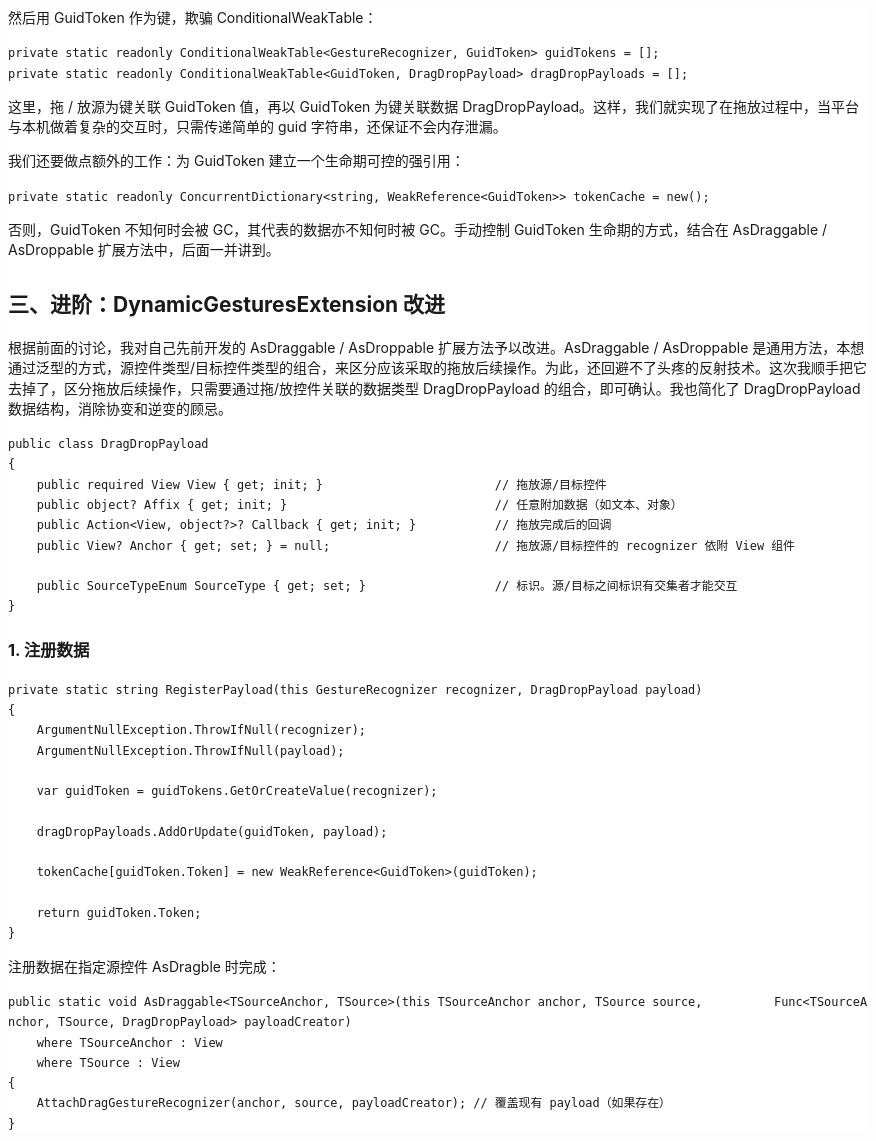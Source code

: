 
然后用 GuidToken 作为键，欺骗 ConditionalWeakTable：

    private static readonly ConditionalWeakTable<GestureRecognizer, GuidToken> guidTokens = [];
    private static readonly ConditionalWeakTable<GuidToken, DragDropPayload> dragDropPayloads = [];
    

这里，拖 / 放源为键关联 GuidToken 值，再以 GuidToken 为键关联数据 DragDropPayload。这样，我们就实现了在拖放过程中，当平台与本机做着复杂的交互时，只需传递简单的 guid 字符串，还保证不会内存泄漏。

我们还要做点额外的工作：为 GuidToken 建立一个生命期可控的强引用：

    private static readonly ConcurrentDictionary<string, WeakReference<GuidToken>> tokenCache = new();
    

否则，GuidToken 不知何时会被 GC，其代表的数据亦不知何时被 GC。手动控制 GuidToken 生命期的方式，结合在 AsDraggable / AsDroppable 扩展方法中，后面一并讲到。

三、进阶：DynamicGesturesExtension 改进
--------------------------------

根据前面的讨论，我对自己先前开发的 AsDraggable / AsDroppable 扩展方法予以改进。AsDraggable / AsDroppable 是通用方法，本想通过泛型的方式，源控件类型/目标控件类型的组合，来区分应该采取的拖放后续操作。为此，还回避不了头疼的反射技术。这次我顺手把它去掉了，区分拖放后续操作，只需要通过拖/放控件关联的数据类型 DragDropPayload 的组合，即可确认。我也简化了 DragDropPayload 数据结构，消除协变和逆变的顾忌。

    public class DragDropPayload
    {
        public required View View { get; init; }                        // 拖放源/目标控件
        public object? Affix { get; init; }                             // 任意附加数据（如文本、对象）
        public Action<View, object?>? Callback { get; init; }           // 拖放完成后的回调
        public View? Anchor { get; set; } = null;                       // 拖放源/目标控件的 recognizer 依附 View 组件
    
        public SourceTypeEnum SourceType { get; set; }                  // 标识。源/目标之间标识有交集者才能交互
    }
    

### 1\. 注册数据

    private static string RegisterPayload(this GestureRecognizer recognizer, DragDropPayload payload)
    {
        ArgumentNullException.ThrowIfNull(recognizer);
        ArgumentNullException.ThrowIfNull(payload);
    
        var guidToken = guidTokens.GetOrCreateValue(recognizer);
    
        dragDropPayloads.AddOrUpdate(guidToken, payload);
    
        tokenCache[guidToken.Token] = new WeakReference<GuidToken>(guidToken);
    
        return guidToken.Token;
    }
    

注册数据在指定源控件 AsDragble 时完成：

    public static void AsDraggable<TSourceAnchor, TSource>(this TSourceAnchor anchor, TSource source, 	       Func<TSourceAnchor, TSource, DragDropPayload> payloadCreator)
        where TSourceAnchor : View
        where TSource : View
    {
        AttachDragGestureRecognizer(anchor, source, payloadCreator); // 覆盖现有 payload（如果存在）
    }
    